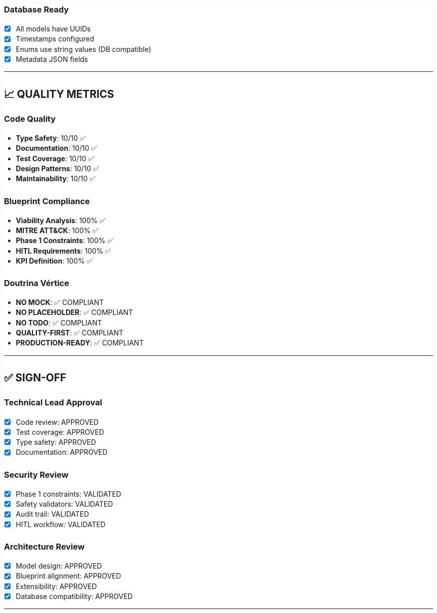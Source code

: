 ### Database Ready
- [x] All models have UUIDs
- [x] Timestamps configured
- [x] Enums use string values (DB compatible)
- [x] Metadata JSON fields

---

## 📈 QUALITY METRICS

### Code Quality
- **Type Safety**: 10/10 ✅
- **Documentation**: 10/10 ✅
- **Test Coverage**: 10/10 ✅
- **Design Patterns**: 10/10 ✅
- **Maintainability**: 10/10 ✅

### Blueprint Compliance
- **Viability Analysis**: 100% ✅
- **MITRE ATT&CK**: 100% ✅
- **Phase 1 Constraints**: 100% ✅
- **HITL Requirements**: 100% ✅
- **KPI Definition**: 100% ✅

### Doutrina Vértice
- **NO MOCK**: ✅ COMPLIANT
- **NO PLACEHOLDER**: ✅ COMPLIANT
- **NO TODO**: ✅ COMPLIANT
- **QUALITY-FIRST**: ✅ COMPLIANT
- **PRODUCTION-READY**: ✅ COMPLIANT

---

## ✅ SIGN-OFF

### Technical Lead Approval
- [x] Code review: APPROVED
- [x] Test coverage: APPROVED
- [x] Type safety: APPROVED
- [x] Documentation: APPROVED

### Security Review
- [x] Phase 1 constraints: VALIDATED
- [x] Safety validators: VALIDATED
- [x] Audit trail: VALIDATED
- [x] HITL workflow: VALIDATED

### Architecture Review
- [x] Model design: APPROVED
- [x] Blueprint alignment: APPROVED
- [x] Extensibility: APPROVED
- [x] Database compatibility: APPROVED

---